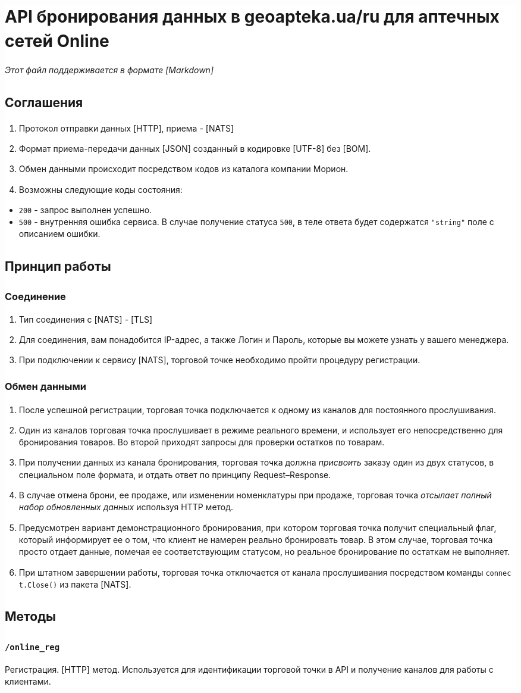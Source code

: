 # API бронирования данных в geoapteka.ua/ru для аптечных сетей Online
*Этот файл поддерживается в формате [Markdown]*

## Соглашения
1. Протокол отправки данных [HTTP], приема - [NATS]

2. Формат приема-передачи данных [JSON] созданный в кодировке [UTF-8] без [BOM].

3. Обмен данными происходит посредством кодов из каталога компании Морион.

4. Возможны следующие коды состояния:
  * `200` - запрос выполнен успешно.
  * `500` - внутренняя ошибка сервиса.
  В случае получение статуса `500`, в теле ответа будет содержатся `"string"` поле с описанием ошибки.

## Принцип работы

### Соединение
1. Тип соединения с [NATS] - [TLS]

2. Для соединения, вам понадобится IP-адрес, а также Логин и Пароль, которые вы можете узнать у вашего менеджера.

3. При подключении к сервису [NATS], торговой точке необходимо пройти процедуру регистрации.

### Обмен данными
1. После успешной регистрации, торговая точка подключается к одному из каналов для постоянного прослушивания.

2. Один из каналов торговая точка прослушивает в режиме реального времени, и использует его непосредственно для бронирования товаров.
Во второй приходят запросы для проверки остатков по товарам.

3. При получении данных из канала бронирования, торговая точка должна *присвоить* заказу один из двух статусов, в специальном поле формата, и отдать ответ по принципу Request–Response.

4. В случае отмена брони, ее продаже, или изменении номенклатуры при продаже, торговая точка *отсылает полный набор обновленных данных* используя HTTP метод.

5. Предусмотрен вариант демонстрационного бронирования, при котором торговая точка получит специальный флаг, который информирует ее о том, что клиент не намерен реально бронировать товар.
В этом случае, торговая точка просто отдает данные, помечая ее соответствующим статусом, но реальное бронирование по остаткам не выполняет.

6. При штатном завершении работы, торговая точка отключается от канала прослушивания посредством команды `connect.Close()` из пакета [NATS].

## Методы

### `/online_reg`
Регистрация. [HTTP] метод.
Используется для идентификации торговой точки в API и получение каналов для работы с клиентами.
